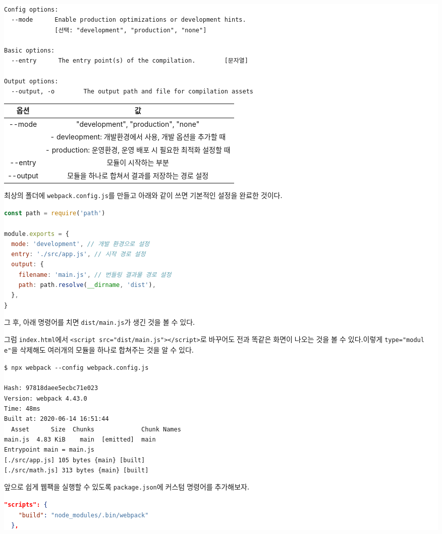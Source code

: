 ```shell
Config options:
  --mode      Enable production optimizations or development hints.
              [선택: "development", "production", "none"]

Basic options:
  --entry      The entry point(s) of the compilation.        [문자열]

Output options:
  --output, -o        The output path and file for compilation assets
```

|   옵션   |                              값                              |
| :------: | :----------------------------------------------------------: |
|  --mode  |             "development", "production", "none"              |
|          |   - devleopment: 개발환경에서 사용, 개발 옵션을 추가할 때    |
|          | - production: 운영환경, 운영 배포 시 필요한 최적화 설정할 때 |
| --entry  |                     모듈이 시작하는 부분                     |
| --output |        모듈을 하나로 합쳐서 결과를 저장하는 경로 설정        |

최상의 폴더에 `webpack.config.js`를 만들고 아래와 같이 쓰면 기본적인 설정을 완료한 것이다.

```js
const path = require('path')

module.exports = {
  mode: 'development', // 개발 환경으로 설정
  entry: './src/app.js', // 시작 경로 설정
  output: {
    filename: 'main.js', // 번들링 결과물 경로 설정
    path: path.resolve(__dirname, 'dist'),
  },
}
```

그 후, 아래 명령어를 치면 `dist/main.js`가 생긴 것을 볼 수 있다.

그럼 `index.html`에서 `<script src="dist/main.js"></script>`로 바꾸어도 전과 똑같은 화면이 나오는 것을 볼 수 있다.이렇게 `type="module"`을 삭제해도 여러개의 모듈을 하나로 합쳐주는 것을 알 수 있다.

```shell
$ npx webpack --config webpack.config.js

Hash: 97818daee5ecbc71e023
Version: webpack 4.43.0
Time: 48ms
Built at: 2020-06-14 16:51:44
  Asset      Size  Chunks             Chunk Names
main.js  4.83 KiB    main  [emitted]  main
Entrypoint main = main.js
[./src/app.js] 105 bytes {main} [built]
[./src/math.js] 313 bytes {main} [built]
```

앞으로 쉽게 웹팩을 실행할 수 있도록 `package.json`에 커스텀 명령어를 추가해보자.

```json
"scripts": {
    "build": "node_modules/.bin/webpack"
  },
```
